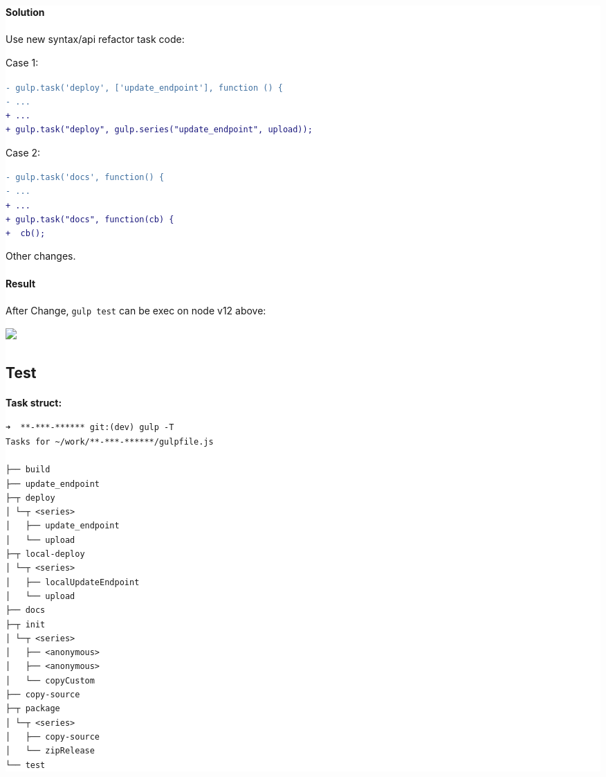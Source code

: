 #### Solution

Use new syntax/api refactor task code:

Case 1:

```diff
- gulp.task('deploy', ['update_endpoint'], function () {
- ...
+ ...
+ gulp.task("deploy", gulp.series("update_endpoint", upload));
```

Case 2:

```diff
- gulp.task('docs', function() {
- ...
+ ...
+ gulp.task("docs", function(cb) {
+  cb();
```

Other changes.

#### Result

After Change, `gulp test` can be exec on node v12 above:

![](https://github.***.io/storage/user/308/files/52950880-1eeb-11ed-8886-3ee28a61a98b#id=gjPny&originHeight=496&originWidth=618&originalType=binary&ratio=1&rotation=0&showTitle=false&status=done&style=none&title=)

## Test

**Task struct:**

```
➜  **-***-****** git:(dev) gulp -T
Tasks for ~/work/**-***-******/gulpfile.js

├── build
├── update_endpoint
├─┬ deploy
│ └─┬ <series>
│   ├── update_endpoint
│   └── upload
├─┬ local-deploy
│ └─┬ <series>
│   ├── localUpdateEndpoint
│   └── upload
├── docs
├─┬ init
│ └─┬ <series>
│   ├── <anonymous>
│   ├── <anonymous>
│   └── copyCustom
├── copy-source
├─┬ package
│ └─┬ <series>
│   ├── copy-source
│   └── zipRelease
└── test
```
